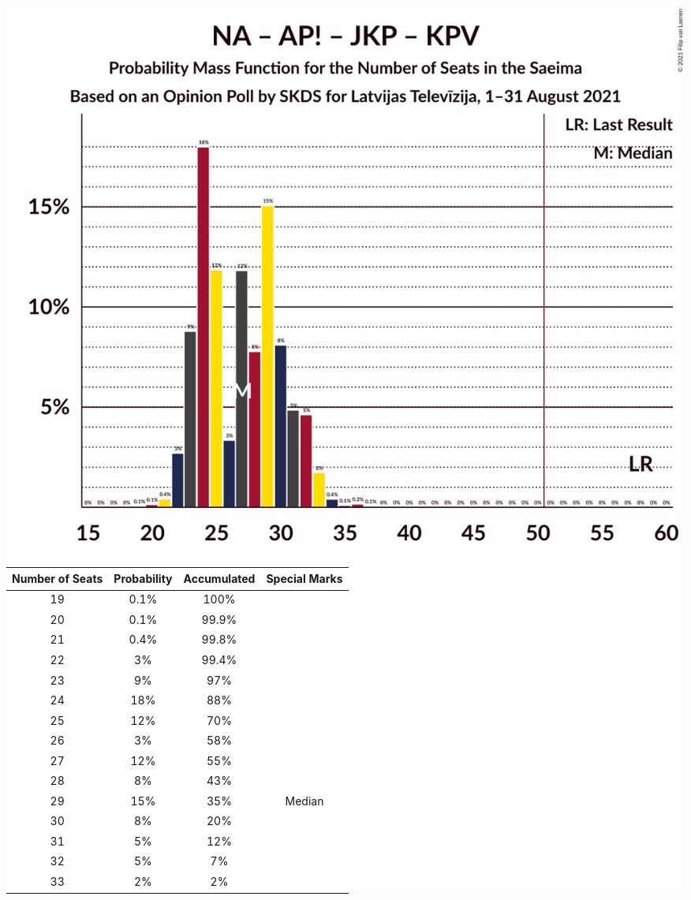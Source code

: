 ![Graph with seats probability mass function not yet produced](2021-08-31-SKDS-coalitions-seats-pmf-na–ap–jkp–kpv.png "Seats Probability Mass Function")

| Number of Seats | Probability | Accumulated | Special Marks |
|:---------------:|:-----------:|:-----------:|:-------------:|
| 19 | 0.1% | 100% |  |
| 20 | 0.1% | 99.9% |  |
| 21 | 0.4% | 99.8% |  |
| 22 | 3% | 99.4% |  |
| 23 | 9% | 97% |  |
| 24 | 18% | 88% |  |
| 25 | 12% | 70% |  |
| 26 | 3% | 58% |  |
| 27 | 12% | 55% |  |
| 28 | 8% | 43% |  |
| 29 | 15% | 35% | Median |
| 30 | 8% | 20% |  |
| 31 | 5% | 12% |  |
| 32 | 5% | 7% |  |
| 33 | 2% | 2% |  |